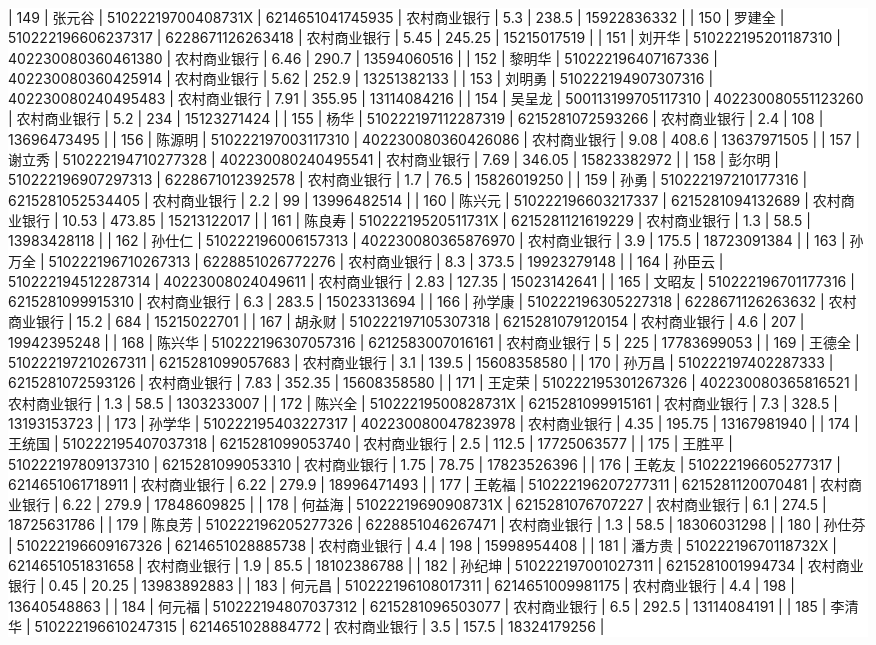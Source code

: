 | 149 | 张元谷   | 51022219700408731X   |     6214651041745935 | 农村商业银行   |   5.3  |   238.5  |   15922836332 |
| 150 | 罗建全   | 510222196606237317   |     6228671126263418 | 农村商业银行   |   5.45 |   245.25 |   15215017519 |
| 151 | 刘开华   | 510222195201187310   |   402230080360461380 | 农村商业银行   |   6.46 |   290.7  |   13594060516 |
| 152 | 黎明华   | 510222196407167336   |   402230080360425914 | 农村商业银行   |   5.62 |   252.9  |   13251382133 |
| 153 | 刘明勇   | 510222194907307316   |   402230080240495483 | 农村商业银行   |   7.91 |   355.95 |   13114084216 |
| 154 | 吴呈龙   | 500113199705117310   |   402230080551123260 | 农村商业银行   |   5.2  |   234    |   15123271424 |
| 155 | 杨华     | 510222197112287319   |     6215281072593266 | 农村商业银行   |   2.4  |   108    |   13696473495 |
| 156 | 陈源明   | 510222197003117310   |   402230080360426086 | 农村商业银行   |   9.08 |   408.6  |   13637971505 |
| 157 | 谢立秀   | 510222194710277328   |   402230080240495541 | 农村商业银行   |   7.69 |   346.05 |   15823382972 |
| 158 | 彭尔明   | 510222196907297313   |     6228671012392578 | 农村商业银行   |   1.7  |    76.5  |   15826019250 |
| 159 | 孙勇     | 510222197210177316   |     6215281052534405 | 农村商业银行   |   2.2  |    99    |   13996482514 |
| 160 | 陈兴元   | 510222196603217337   |     6215281094132689 | 农村商业银行   |  10.53 |   473.85 |   15213122017 |
| 161 | 陈良寿   | 51022219520511731X   |     6215281121619229 | 农村商业银行   |   1.3  |    58.5  |   13983428118 |
| 162 | 孙仕仁   | 510222196006157313   |   402230080365876970 | 农村商业银行   |   3.9  |   175.5  |   18723091384 |
| 163 | 孙万全   | 510222196710267313   |     6228851026772276 | 农村商业银行   |   8.3  |   373.5  |   19923279148 |
| 164 | 孙臣云   | 510222194512287314   |    40223008024049611 | 农村商业银行   |   2.83 |   127.35 |   15023142641 |
| 165 | 文昭友   | 510222196701177316   |     6215281099915310 | 农村商业银行   |   6.3  |   283.5  |   15023313694 |
| 166 | 孙学康   | 510222196305227318   |     6228671126263632 | 农村商业银行   |  15.2  |   684    |   15215022701 |
| 167 | 胡永财   | 510222197105307318   |     6215281079120154 | 农村商业银行   |   4.6  |   207    |   19942395248 |
| 168 | 陈兴华   | 510222196307057316   |     6212583007016161 | 农村商业银行   |   5    |   225    |   17783699053 |
| 169 | 王德全   | 510222197210267311   |     6215281099057683 | 农村商业银行   |   3.1  |   139.5  |   15608358580 |
| 170 | 孙万昌   | 510222197402287333   |     6215281072593126 | 农村商业银行   |   7.83 |   352.35 |   15608358580 |
| 171 | 王定荣   | 510222195301267326   |   402230080365816521 | 农村商业银行   |   1.3  |    58.5  |    1303233007 |
| 172 | 陈兴全   | 51022219500828731X   |     6215281099915161 | 农村商业银行   |   7.3  |   328.5  |   13193153723 |
| 173 | 孙学华   | 510222195403227317   |   402230080047823978 | 农村商业银行   |   4.35 |   195.75 |   13167981940 |
| 174 | 王统国   | 510222195407037318   |     6215281099053740 | 农村商业银行   |   2.5  |   112.5  |   17725063577 |
| 175 | 王胜平   | 510222197809137310   |     6215281099053310 | 农村商业银行   |   1.75 |    78.75 |   17823526396 |
| 176 | 王乾友   | 510222196605277317   |     6214651061718911 | 农村商业银行   |   6.22 |   279.9  |   18996471493 |
| 177 | 王乾福   | 510222196207277311   |     6215281120070481 | 农村商业银行   |   6.22 |   279.9  |   17848609825 |
| 178 | 何益海   | 51022219690908731X   |     6215281076707227 | 农村商业银行   |   6.1  |   274.5  |   18725631786 |
| 179 | 陈良芳   | 510222196205277326   |     6228851046267471 | 农村商业银行   |   1.3  |    58.5  |   18306031298 |
| 180 | 孙仕芬   | 510222196609167326   |     6214651028885738 | 农村商业银行   |   4.4  |   198    |   15998954408 |
| 181 | 潘方贵   | 51022219670118732X   |     6214651051831658 | 农村商业银行   |   1.9  |    85.5  |   18102386788 |
| 182 | 孙纪坤   | 510222197001027311   |     6215281001994734 | 农村商业银行   |   0.45 |    20.25 |   13983892883 |
| 183 | 何元昌   | 510222196108017311   |     6214651009981175 | 农村商业银行   |   4.4  |   198    |   13640548863 |
| 184 | 何元福   | 510222194807037312   |     6215281096503077 | 农村商业银行   |   6.5  |   292.5  |   13114084191 |
| 185 | 李清华   | 510222196610247315   |     6214651028884772 | 农村商业银行   |   3.5  |   157.5  |   18324179256 |